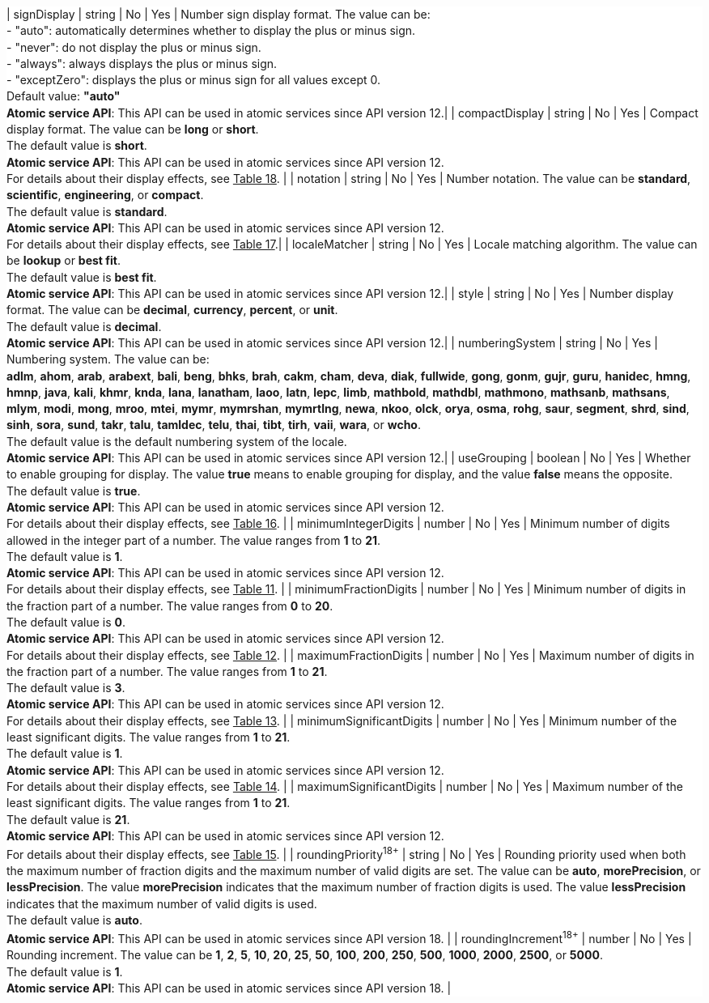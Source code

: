 | signDisplay              | string  | No   | Yes   | Number sign display format. The value can be:<br>- "auto": automatically determines whether to display the plus or minus sign.<br>- "never": do not display the plus or minus sign.<br>- "always": always displays the plus or minus sign.<br>- "exceptZero": displays the plus or minus sign for all values except 0.<br>Default value: **"auto"**<br>**Atomic service API**: This API can be used in atomic services since API version 12.|
| compactDisplay           | string  | No   | Yes   | Compact display format. The value can be **long** or **short**.<br>The default value is **short**.<br>**Atomic service API**: This API can be used in atomic services since API version 12.<br>For details about their display effects, see [Table 18](#appendix).     |
| notation                 | string  | No   | Yes   | Number notation. The value can be **standard**, **scientific**, **engineering**, or **compact**.<br>The default value is **standard**.<br>**Atomic service API**: This API can be used in atomic services since API version 12.<br>For details about their display effects, see [Table 17](#appendix).|
| localeMatcher            | string  | No   | Yes   | Locale matching algorithm. The value can be **lookup** or **best fit**.<br>The default value is **best fit**.<br>**Atomic service API**: This API can be used in atomic services since API version 12.|
| style                    | string  | No   | Yes   | Number display format. The value can be **decimal**, **currency**, **percent**, or **unit**.<br>The default value is **decimal**.<br>**Atomic service API**: This API can be used in atomic services since API version 12.|
| numberingSystem          | string  | No   | Yes   | Numbering system. The value can be:<br>**adlm**, **ahom**, **arab**, **arabext**, **bali**, **beng**, **bhks**, **brah**, **cakm**, **cham**, **deva**, **diak**, **fullwide**, **gong**, **gonm**, **gujr**, **guru**, **hanidec**, **hmng**, **hmnp**, **java**, **kali**, **khmr**, **knda**, **lana**, **lanatham**, **laoo**, **latn**, **lepc**, **limb**, **mathbold**, **mathdbl**, **mathmono**, **mathsanb**, **mathsans**, **mlym**, **modi**, **mong**, **mroo**, **mtei**, **mymr**, **mymrshan**, **mymrtlng**, **newa**, **nkoo**, **olck**, **orya**, **osma**, **rohg**, **saur**, **segment**, **shrd**, **sind**, **sinh**, **sora**, **sund**, **takr**, **talu**, **tamldec**, **telu**, **thai**, **tibt**, **tirh**, **vaii**, **wara**, or **wcho**.<br>The default value is the default numbering system of the locale.<br>**Atomic service API**: This API can be used in atomic services since API version 12.|
| useGrouping              | boolean | No   | Yes   | Whether to enable grouping for display. The value **true** means to enable grouping for display, and the value **false** means the opposite.<br>The default value is **true**.<br>**Atomic service API**: This API can be used in atomic services since API version 12.<br>For details about their display effects, see [Table 16](#appendix).                                 |
| minimumIntegerDigits     | number  | No   | Yes   | Minimum number of digits allowed in the integer part of a number. The value ranges from **1** to **21**.<br>The default value is **1**.<br>**Atomic service API**: This API can be used in atomic services since API version 12.<br>For details about their display effects, see [Table 11](#appendix).                 |
| minimumFractionDigits    | number  | No   | Yes   | Minimum number of digits in the fraction part of a number. The value ranges from **0** to **20**.<br>The default value is **0**.<br>**Atomic service API**: This API can be used in atomic services since API version 12.<br>For details about their display effects, see [Table 12](#appendix).                 |
| maximumFractionDigits    | number  | No   | Yes   | Maximum number of digits in the fraction part of a number. The value ranges from **1** to **21**.<br>The default value is **3**.<br>**Atomic service API**: This API can be used in atomic services since API version 12.<br>For details about their display effects, see [Table 13](#appendix).                 |
| minimumSignificantDigits | number  | No   | Yes   | Minimum number of the least significant digits. The value ranges from **1** to **21**.<br>The default value is **1**.<br>**Atomic service API**: This API can be used in atomic services since API version 12.<br>For details about their display effects, see [Table 14](#appendix).                |
| maximumSignificantDigits | number  | No   | Yes   | Maximum number of the least significant digits. The value ranges from **1** to **21**.<br>The default value is **21**.<br>**Atomic service API**: This API can be used in atomic services since API version 12.<br>For details about their display effects, see [Table 15](#appendix).                 |
| roundingPriority<sup>18+</sup>   | string  | No   | Yes   | Rounding priority used when both the maximum number of fraction digits and the maximum number of valid digits are set. The value can be **auto**, **morePrecision**, or **lessPrecision**. The value **morePrecision** indicates that the maximum number of fraction digits is used. The value **lessPrecision** indicates that the maximum number of valid digits is used.<br>The default value is **auto**.<br>**Atomic service API**: This API can be used in atomic services since API version 18.                 |
| roundingIncrement<sup>18+</sup>  | number  | No   | Yes   | Rounding increment. The value can be **1**, **2**, **5**, **10**, **20**, **25**, **50**, **100**, **200**, **250**, **500**, **1000**, **2000**, **2500**, or **5000**.<br>The default value is **1**.<br>**Atomic service API**: This API can be used in atomic services since API version 18.                 |